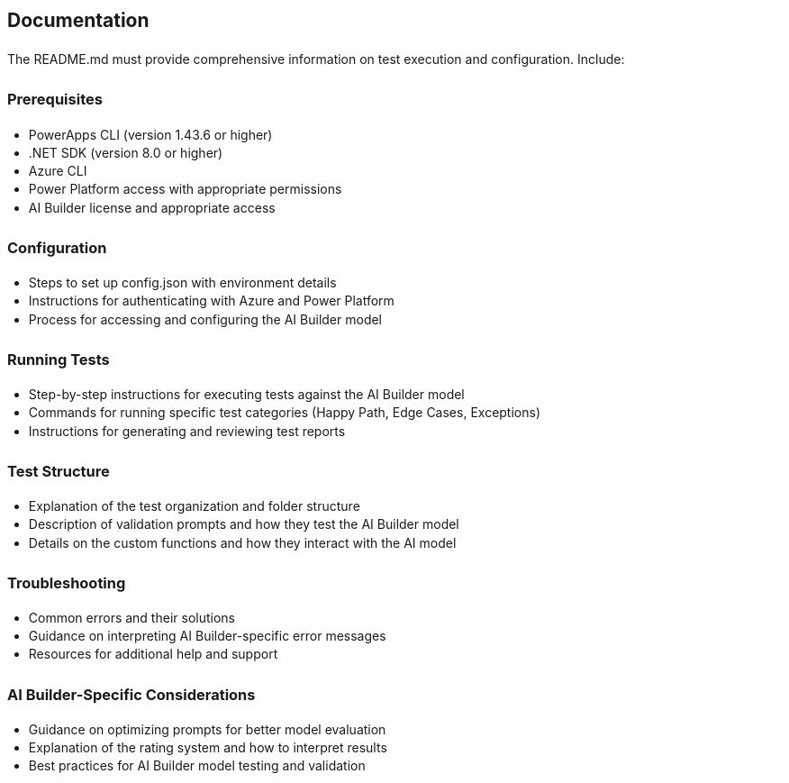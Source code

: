 ## Documentation

The README.md must provide comprehensive information on test execution and configuration. Include:

### Prerequisites

- PowerApps CLI (version 1.43.6 or higher)
- .NET SDK (version 8.0 or higher)
- Azure CLI
- Power Platform access with appropriate permissions
- AI Builder license and appropriate access

### Configuration

- Steps to set up config.json with environment details
- Instructions for authenticating with Azure and Power Platform
- Process for accessing and configuring the AI Builder model

### Running Tests

- Step-by-step instructions for executing tests against the AI Builder model
- Commands for running specific test categories (Happy Path, Edge Cases, Exceptions)
- Instructions for generating and reviewing test reports

### Test Structure

- Explanation of the test organization and folder structure
- Description of validation prompts and how they test the AI Builder model
- Details on the custom functions and how they interact with the AI model

### Troubleshooting

- Common errors and their solutions
- Guidance on interpreting AI Builder-specific error messages
- Resources for additional help and support

### AI Builder-Specific Considerations

- Guidance on optimizing prompts for better model evaluation
- Explanation of the rating system and how to interpret results
- Best practices for AI Builder model testing and validation
